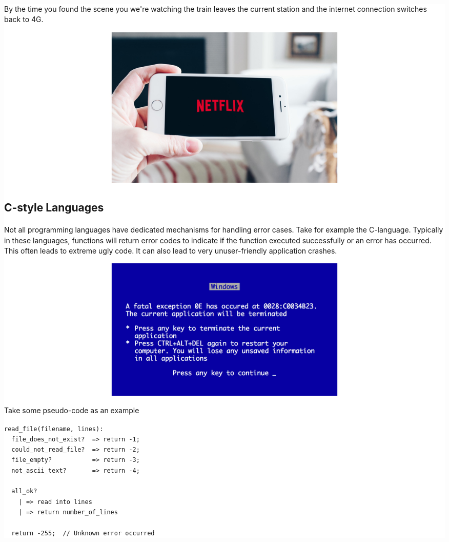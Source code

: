 By the time you found the scene you we're watching the train leaves the current station and the internet connection switches back to 4G.

![Watching NetFlix](./img/netflix.jpg)

## C-style Languages

Not all programming languages have dedicated mechanisms for handling error cases. Take for example the C-language. Typically in these languages, functions will return error codes to indicate if the function executed successfully or an error has occurred. This often leads to extreme ugly code. It can also lead to very unuser-friendly application crashes.

![Application Crashes with Error Code](./img/app-crash-code.png)

Take some pseudo-code as an example

```text
read_file(filename, lines):
  file_does_not_exist?  => return -1;
  could_not_read_file?  => return -2;
  file_empty?           => return -3;
  not_ascii_text?       => return -4;

  all_ok?
    | => read into lines
    | => return number_of_lines

  return -255;  // Unknown error occurred
```
